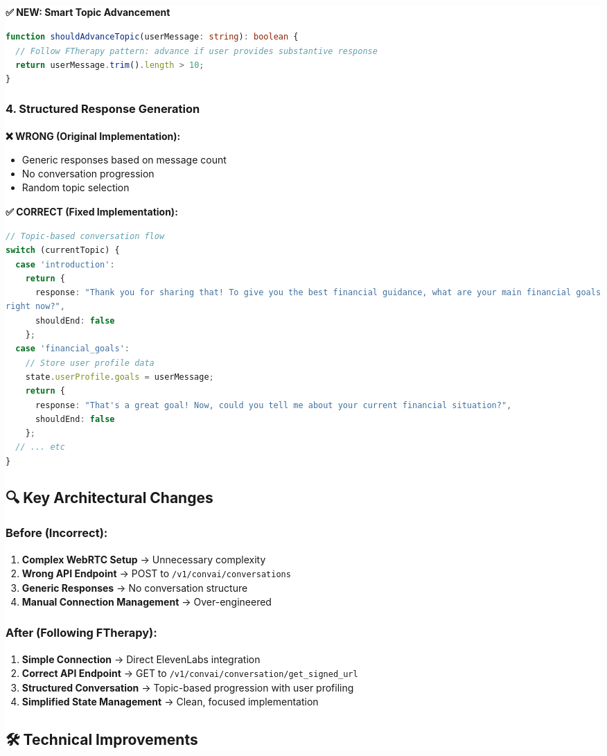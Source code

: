 **✅ NEW: Smart Topic Advancement**
```typescript
function shouldAdvanceTopic(userMessage: string): boolean {
  // Follow FTherapy pattern: advance if user provides substantive response
  return userMessage.trim().length > 10;
}
```

### 4. **Structured Response Generation**

**❌ WRONG (Original Implementation):**
- Generic responses based on message count
- No conversation progression
- Random topic selection

**✅ CORRECT (Fixed Implementation):**
```typescript
// Topic-based conversation flow
switch (currentTopic) {
  case 'introduction':
    return {
      response: "Thank you for sharing that! To give you the best financial guidance, what are your main financial goals right now?",
      shouldEnd: false
    };
  case 'financial_goals':
    // Store user profile data
    state.userProfile.goals = userMessage;
    return {
      response: "That's a great goal! Now, could you tell me about your current financial situation?",
      shouldEnd: false
    };
  // ... etc
}
```

## 🔍 Key Architectural Changes

### Before (Incorrect):
1. **Complex WebRTC Setup** → Unnecessary complexity
2. **Wrong API Endpoint** → POST to `/v1/convai/conversations`
3. **Generic Responses** → No conversation structure
4. **Manual Connection Management** → Over-engineered

### After (Following FTherapy):
1. **Simple Connection** → Direct ElevenLabs integration
2. **Correct API Endpoint** → GET to `/v1/convai/conversation/get_signed_url`
3. **Structured Conversation** → Topic-based progression with user profiling
4. **Simplified State Management** → Clean, focused implementation

## 🛠️ Technical Improvements
